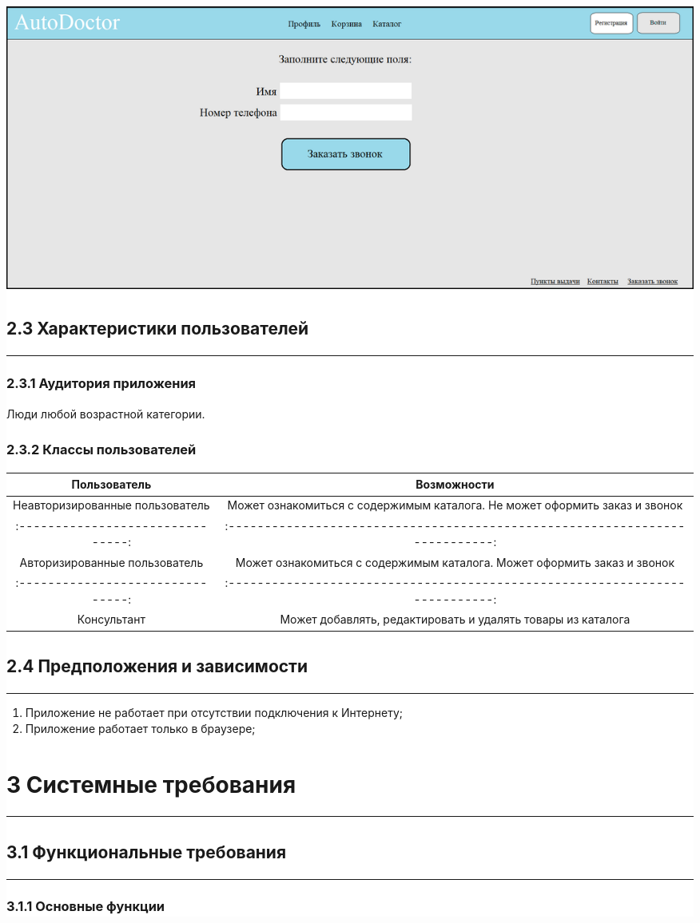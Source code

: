 ![](https://github.com/romonka-l/TRiTPO/blob/main/call_page.png)
<a id="harakteristiki_polizavatelei"></a>
## 2.3 Характеристики пользователей
___
<a id="auditoria_prilozenia"></a>
### 2.3.1 Аудитория приложения
Люди любой возрастной категории.

<a id="predpolozenia_i_zavisimosti"></a>
<a id="users_classes"></a>
### 2.3.2 Классы пользователей

|          Пользователь           |                                 Возможности                                |
|:-------------------------------:|:--------------------------------------------------------------------------:|
| Неавторизированные пользователь | Может ознакомиться с содержимым каталога. Не может оформить заказ и звонок |
|:-------------------------------:|:--------------------------------------------------------------------------:|
| Авторизированные пользователь   | Может ознакомиться с содержимым каталога. Может оформить заказ и звонок    |
|:-------------------------------:|:--------------------------------------------------------------------------:|
| Консультант                     | Может добавлять, редактировать и удалять товары из каталога                |

<a id="users_classes"></a>
## 2.4 Предположения и зависимости
___
1. Приложение не работает при отсутствии подключения к Интернету;
2. Приложение работает только в браузере;

<a id="sustemnie_trebov"></a>
# 3 Системные требования
___
<a id="functional_treb"></a>
## 3.1 Функциональные требования
___
<a id="osn_func"></a>
### 3.1.1 Основные функции
